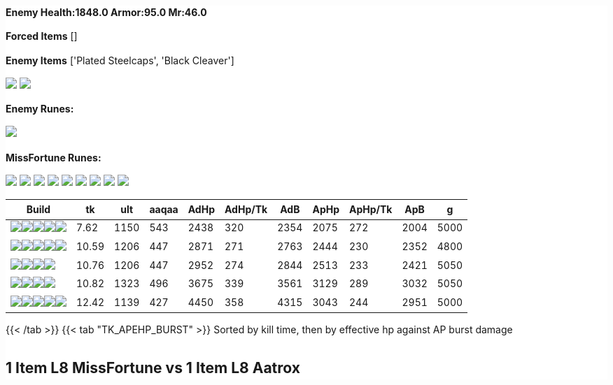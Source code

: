 **Enemy Health:1848.0 Armor:95.0 Mr:46.0**


**Forced Items** []








**Enemy Items** ['Plated Steelcaps', 'Black Cleaver']





![](/item/3047.png)
![](/item/3071.png)



**Enemy Runes:**





![](/StatMods/StatModsArmorIcon.png)



**MissFortune Runes:**


![](/Styles/Inspiration/FirstStrike/FirstStrike.png)
![](/Styles/Inspiration/MagicalFootwear/MagicalFootwear.png)
![](/Styles/Inspiration/BiscuitDelivery/BiscuitDelivery.png)
![](/Styles/Inspiration/CosmicInsight/CosmicInsight.png)
![](/Styles/Sorcery/AbsoluteFocus/AbsoluteFocus.png)
![](/Styles/Sorcery/GatheringStorm/GatheringStorm.png)
![](/StatMods/StatModsAdaptiveForceIcon.png)
![](/StatMods/StatModsAdaptiveForceIcon.png)
![](/StatMods/StatModsArmorIcon.png)





 Build |tk|ult|aaqaa|AdHp|AdHp/Tk|AdB|ApHp|ApHp/Tk|ApB|g
-|-|-|-|-|-|-|-|-|-|-
![](/item/6672.png)![](/item/2422.png)![](/item/1053.png)![](/item/1055.png)![](/item/1036.png)|7.62|1150|543|2438|320|2354|2075|272|2004|5000
![](/item/6609.png)![](/item/2422.png)![](/item/1053.png)![](/item/1055.png)![](/item/1036.png)|10.59|1206|447|2871|271|2763|2444|230|2352|4800
![](/item/3161.png)![](/item/2422.png)![](/item/1053.png)![](/item/1055.png)|10.76|1206|447|2952|274|2844|2513|233|2421|5050
![](/item/6673.png)![](/item/2422.png)![](/item/1055.png)![](/item/1038.png)|10.82|1323|496|3675|339|3561|3129|289|3032|5050
![](/item/3026.png)![](/item/2422.png)![](/item/1053.png)![](/item/1055.png)![](/item/1036.png)|12.42|1139|427|4450|358|4315|3043|244|2951|5000
{{< /tab >}}
{{< tab "TK_APEHP_BURST" >}}
Sorted by kill time, then by effective hp against AP burst damage
## 1 Item L8 MissFortune vs 1 Item L8 Aatrox
